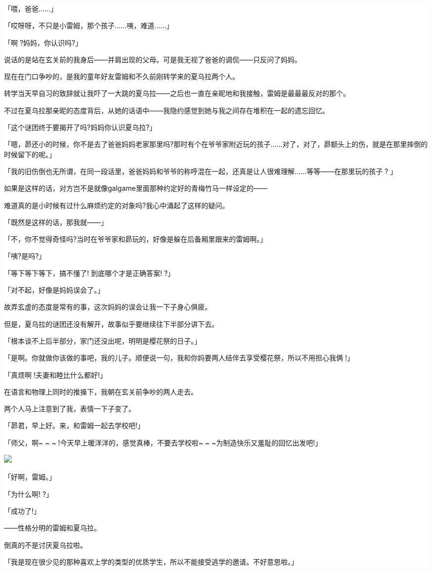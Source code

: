 「喂，爸爸......」

「哎呀呀，不只是小雷姆，那个孩子……咦，难道…...」

「啊 ?妈妈，你认识吗?」

说话的是站在玄关前的我身后——并肩出现的父母。可是我无视了爸爸的调侃——只反问了妈妈。

现在在门口争吵的，是我的童年好友雷姆和不久前刚转学来的夏乌拉两个人。

转学当天早自习的致辞就让我吓了一大跳的夏乌拉——之后也一直在亲昵地和我接触，雷姆是最最最反对的那个。

不过在夏乌拉那亲昵的态度背后，从她的话语中——我隐约感觉到她与我之间存在堆积在一起的遗忘回忆。

「这个谜团终于要揭开了吗?妈妈你认识夏乌拉?」

「嗯，昴还小的时候，你不是去了爸爸妈妈老家那里吗?那时有个在爷爷家附近玩的孩子……对了，对了，昴额头上的伤，就是在那里摔倒的时候留下的呢。」

「我的旧伤倒也无所谓，在同一段话里，爸爸妈妈和爷爷的称呼混在一起，还真是让人很难理解……等等——在那里玩的孩子 ? 」

如果是这样的话，对方岂不是就像galgame里面那种约定好的青梅竹马一样设定的——

难道真的是小时候有过什么麻烦约定的对象吗?我心中涌起了这样的疑问。

「既然是这样的话，那我就——」

「不，你不觉得奇怪吗?当时在爷爷家和昴玩的，好像是躲在后备厢里跟来的雷姆啊。」

「咦?是吗?」

「等下等下等下，搞不懂了! 到底哪个才是正确答案! ?」

「对不起，好像是妈妈误会了。」

故弄玄虚的态度是常有的事，这次妈妈的误会让我一下子身心俱疲。

但是，夏乌拉的谜团还没有解开，故事似乎要继续往下半部分讲下去。

「根本谈不上后半部分，家门还没出呢，明明是樱花祭的日子。」

「是啊。你就做你该做的事吧，我的儿子。顺便说一句，我和你妈要两人结伴去享受樱花祭，所以不用担心我俩 !」

「真烦啊 !夫妻和睦比什么都好!」

在语言和物理上同时的推搡下，我朝在玄关前争吵的两人走去。

两个人马上注意到了我，表情一下子变了。

「昴君，早上好。来，和雷姆一起去学校吧!」

「师父，啊~ ~ ~ !今天早上暖洋洋的，感觉真棒，不要去学校啦~ ~ ~为制造快乐又羞耻的回忆出发吧!」

![](/res/img/article/chapter099/if/16-2.png)

「好啊，雷姆。」

「为什么啊! ?」

「成功了!」

——性格分明的雷姆和夏乌拉。

倒真的不是讨厌夏乌拉啦。

「我是现在很少见的那种喜欢上学的类型的优质学生，所以不能接受逃学的邀请。不好意思啦。」
